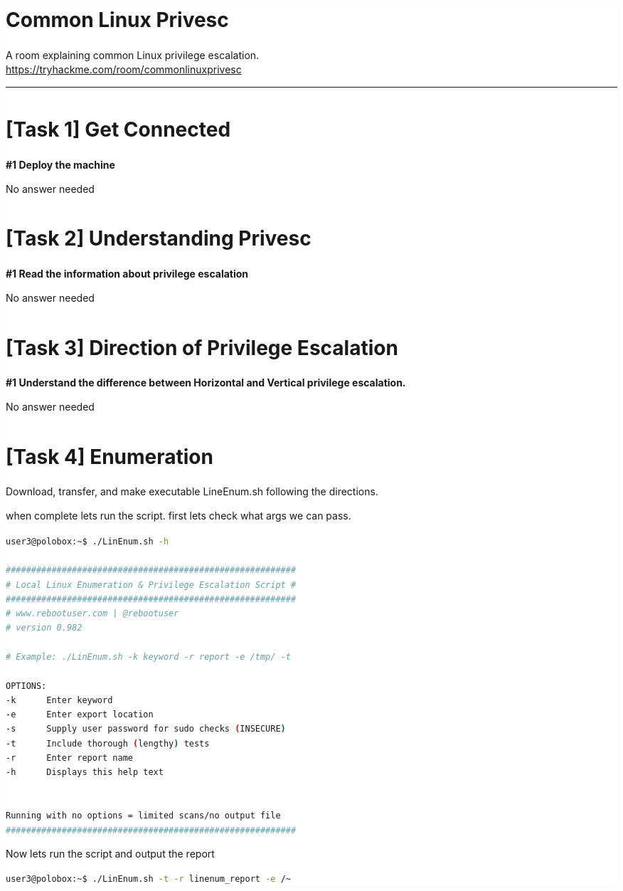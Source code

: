 # Common Linux Privesc
A room explaining common Linux privilege escalation.  
https://tryhackme.com/room/commonlinuxprivesc
****

# [Task 1] Get Connected
**#1 Deploy the machine**  

No answer needed  

# [Task 2] Understanding Privesc
**#1 Read the information about privilege escalation**  

No answer needed  

# [Task 3] Direction of Privilege Escalation  
**#1 Understand the difference between Horizontal and Vertical privilege escalation.**  

No answer needed  

# [Task 4] Enumeration  
Download, transfer, and make executable LineEnum.sh following the directions.  

when complete lets run the script. first lets check what args we can pass.
```bash
user3@polobox:~$ ./LinEnum.sh -h

#########################################################
# Local Linux Enumeration & Privilege Escalation Script #
#########################################################
# www.rebootuser.com | @rebootuser 
# version 0.982

# Example: ./LinEnum.sh -k keyword -r report -e /tmp/ -t 

OPTIONS:
-k      Enter keyword
-e      Enter export location
-s      Supply user password for sudo checks (INSECURE)
-t      Include thorough (lengthy) tests
-r      Enter report name
-h      Displays this help text


Running with no options = limited scans/no output file
#########################################################
```
Now lets run the script and output the report
```bash
user3@polobox:~$ ./LinEnum.sh -t -r linenum_report -e /~
```
